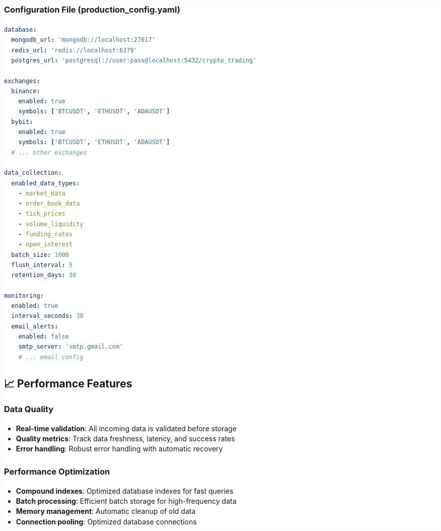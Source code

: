 ### Configuration File (production_config.yaml)

```yaml
database:
  mongodb_url: 'mongodb://localhost:27017'
  redis_url: 'redis://localhost:6379'
  postgres_url: 'postgresql://user:pass@localhost:5432/crypto_trading'

exchanges:
  binance:
    enabled: true
    symbols: ['BTCUSDT', 'ETHUSDT', 'ADAUSDT']
  bybit:
    enabled: true
    symbols: ['BTCUSDT', 'ETHUSDT', 'ADAUSDT']
  # ... other exchanges

data_collection:
  enabled_data_types:
    - market_data
    - order_book_data
    - tick_prices
    - volume_liquidity
    - funding_rates
    - open_interest
  batch_size: 1000
  flush_interval: 5
  retention_days: 30

monitoring:
  enabled: true
  interval_seconds: 30
  email_alerts:
    enabled: false
    smtp_server: 'smtp.gmail.com'
    # ... email config
```

## 📈 Performance Features

### Data Quality
- **Real-time validation**: All incoming data is validated before storage
- **Quality metrics**: Track data freshness, latency, and success rates
- **Error handling**: Robust error handling with automatic recovery

### Performance Optimization
- **Compound indexes**: Optimized database indexes for fast queries
- **Batch processing**: Efficient batch storage for high-frequency data
- **Memory management**: Automatic cleanup of old data
- **Connection pooling**: Optimized database connections
